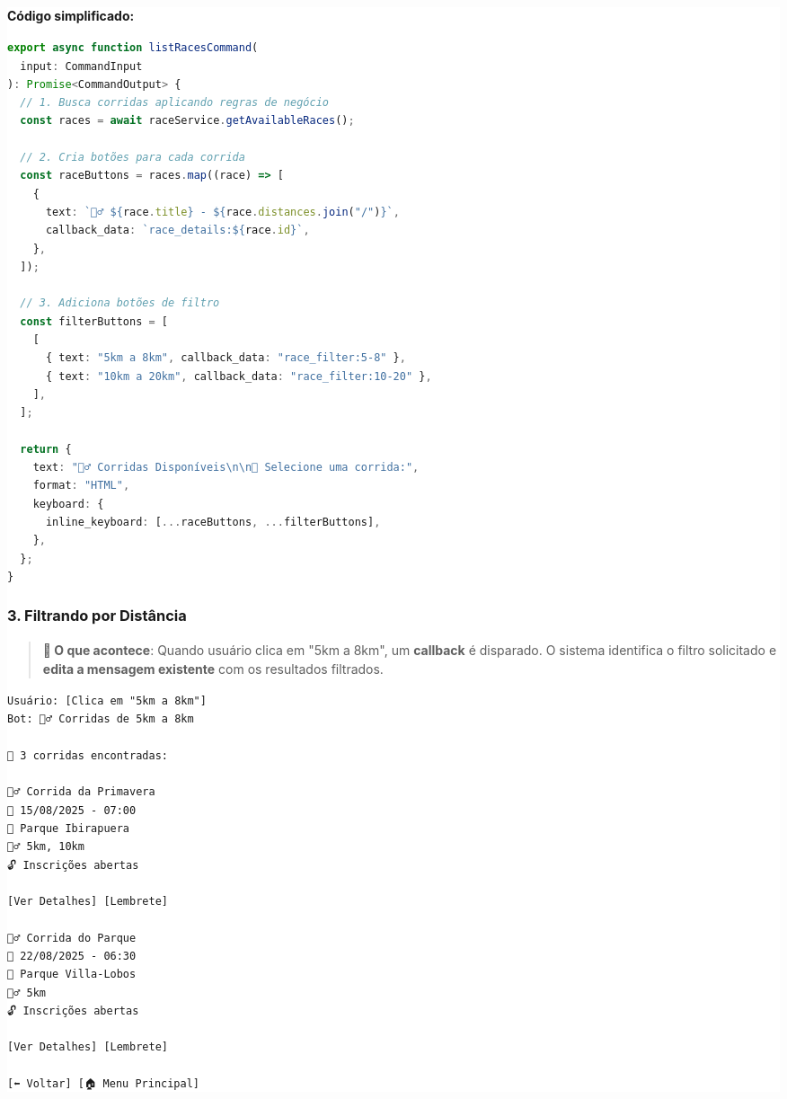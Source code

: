 **Código simplificado:**

```typescript
export async function listRacesCommand(
  input: CommandInput
): Promise<CommandOutput> {
  // 1. Busca corridas aplicando regras de negócio
  const races = await raceService.getAvailableRaces();

  // 2. Cria botões para cada corrida
  const raceButtons = races.map((race) => [
    {
      text: `🏃‍♂️ ${race.title} - ${race.distances.join("/")}`,
      callback_data: `race_details:${race.id}`,
    },
  ]);

  // 3. Adiciona botões de filtro
  const filterButtons = [
    [
      { text: "5km a 8km", callback_data: "race_filter:5-8" },
      { text: "10km a 20km", callback_data: "race_filter:10-20" },
    ],
  ];

  return {
    text: "🏃‍♂️ Corridas Disponíveis\n\n📌 Selecione uma corrida:",
    format: "HTML",
    keyboard: {
      inline_keyboard: [...raceButtons, ...filterButtons],
    },
  };
}
```

### 3. **Filtrando por Distância**

> **🎯 O que acontece**: Quando usuário clica em "5km a 8km", um **callback** é disparado. O sistema identifica o filtro solicitado e **edita a mensagem existente** com os resultados filtrados.

```
Usuário: [Clica em "5km a 8km"]
Bot: 🏃‍♂️ Corridas de 5km a 8km

📅 3 corridas encontradas:

🏃‍♂️ Corrida da Primavera
📅 15/08/2025 - 07:00
📍 Parque Ibirapuera
🏃‍♂️ 5km, 10km
🔓 Inscrições abertas

[Ver Detalhes] [Lembrete]

🏃‍♂️ Corrida do Parque
📅 22/08/2025 - 06:30
📍 Parque Villa-Lobos
🏃‍♂️ 5km
🔓 Inscrições abertas

[Ver Detalhes] [Lembrete]

[⬅️ Voltar] [🏠 Menu Principal]
```
